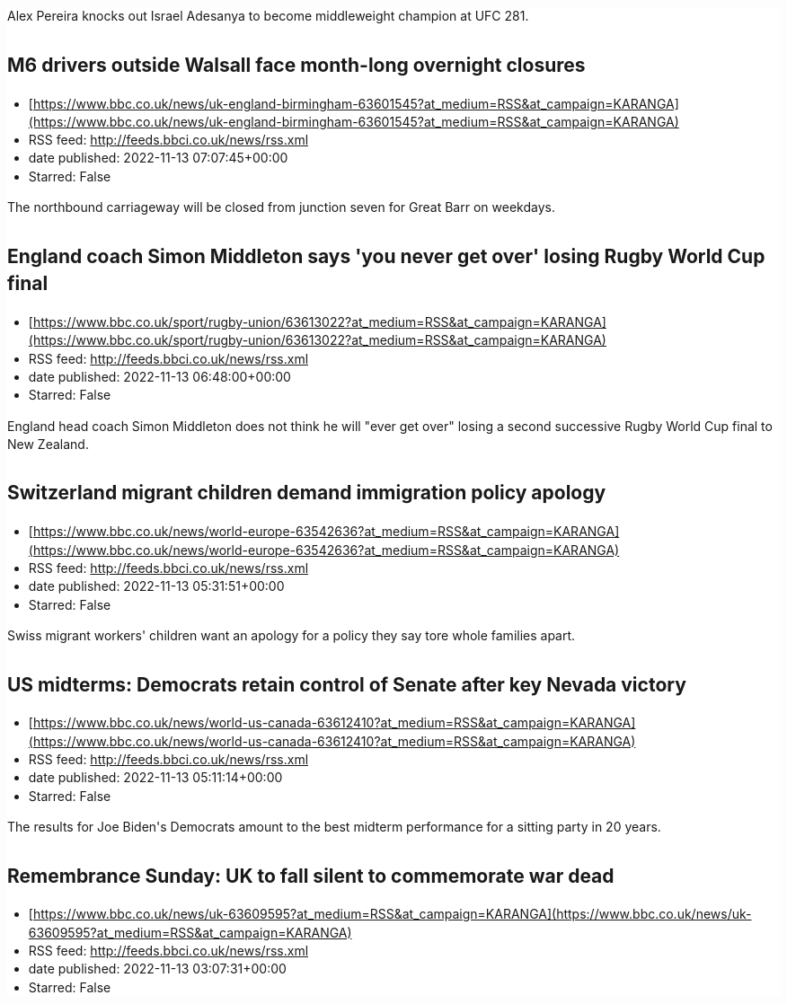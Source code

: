 Alex Pereira knocks out Israel Adesanya to become middleweight champion at UFC 281.

## M6 drivers outside Walsall face month-long overnight closures
 - [https://www.bbc.co.uk/news/uk-england-birmingham-63601545?at_medium=RSS&at_campaign=KARANGA](https://www.bbc.co.uk/news/uk-england-birmingham-63601545?at_medium=RSS&at_campaign=KARANGA)
 - RSS feed: http://feeds.bbci.co.uk/news/rss.xml
 - date published: 2022-11-13 07:07:45+00:00
 - Starred: False

The northbound carriageway will be closed from junction seven for Great Barr on weekdays.

## England coach Simon Middleton says 'you never get over' losing Rugby World Cup final
 - [https://www.bbc.co.uk/sport/rugby-union/63613022?at_medium=RSS&at_campaign=KARANGA](https://www.bbc.co.uk/sport/rugby-union/63613022?at_medium=RSS&at_campaign=KARANGA)
 - RSS feed: http://feeds.bbci.co.uk/news/rss.xml
 - date published: 2022-11-13 06:48:00+00:00
 - Starred: False

England head coach Simon Middleton does not think he will "ever get over" losing a second successive Rugby World Cup final to New Zealand.

## Switzerland migrant children demand immigration policy apology
 - [https://www.bbc.co.uk/news/world-europe-63542636?at_medium=RSS&at_campaign=KARANGA](https://www.bbc.co.uk/news/world-europe-63542636?at_medium=RSS&at_campaign=KARANGA)
 - RSS feed: http://feeds.bbci.co.uk/news/rss.xml
 - date published: 2022-11-13 05:31:51+00:00
 - Starred: False

Swiss migrant workers' children want an apology for a policy they say tore whole families apart.

## US midterms: Democrats retain control of Senate after key Nevada victory
 - [https://www.bbc.co.uk/news/world-us-canada-63612410?at_medium=RSS&at_campaign=KARANGA](https://www.bbc.co.uk/news/world-us-canada-63612410?at_medium=RSS&at_campaign=KARANGA)
 - RSS feed: http://feeds.bbci.co.uk/news/rss.xml
 - date published: 2022-11-13 05:11:14+00:00
 - Starred: False

The results for Joe Biden's Democrats amount to the best midterm performance for a sitting party in 20 years.

## Remembrance Sunday: UK to fall silent to commemorate war dead
 - [https://www.bbc.co.uk/news/uk-63609595?at_medium=RSS&at_campaign=KARANGA](https://www.bbc.co.uk/news/uk-63609595?at_medium=RSS&at_campaign=KARANGA)
 - RSS feed: http://feeds.bbci.co.uk/news/rss.xml
 - date published: 2022-11-13 03:07:31+00:00
 - Starred: False
